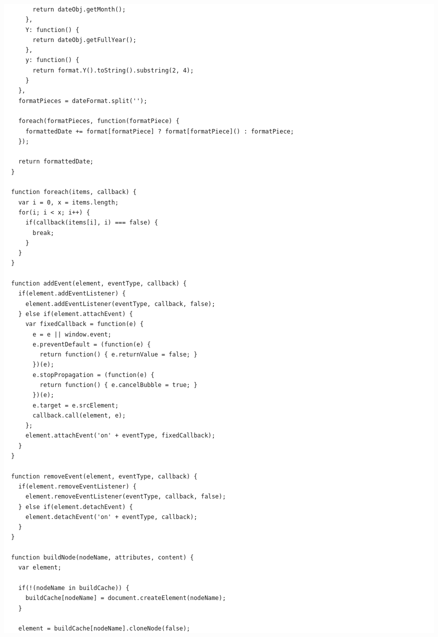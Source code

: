 ```
        return dateObj.getMonth();
      },
      Y: function() {
        return dateObj.getFullYear();
      },
      y: function() {
        return format.Y().toString().substring(2, 4);
      }
    },
    formatPieces = dateFormat.split('');

    foreach(formatPieces, function(formatPiece) {
      formattedDate += format[formatPiece] ? format[formatPiece]() : formatPiece;
    });

    return formattedDate;
  }

  function foreach(items, callback) {
    var i = 0, x = items.length;
    for(i; i < x; i++) {
      if(callback(items[i], i) === false) {
        break;
      }
    }
  }

  function addEvent(element, eventType, callback) {
    if(element.addEventListener) {
      element.addEventListener(eventType, callback, false);
    } else if(element.attachEvent) {
      var fixedCallback = function(e) {
        e = e || window.event;
        e.preventDefault = (function(e) {
          return function() { e.returnValue = false; }
        })(e);
        e.stopPropagation = (function(e) {
          return function() { e.cancelBubble = true; }
        })(e);
        e.target = e.srcElement;
        callback.call(element, e);
      };
      element.attachEvent('on' + eventType, fixedCallback);
    }
  }

  function removeEvent(element, eventType, callback) {
    if(element.removeEventListener) {
      element.removeEventListener(eventType, callback, false);
    } else if(element.detachEvent) {
      element.detachEvent('on' + eventType, callback);
    }
  }

  function buildNode(nodeName, attributes, content) {
    var element;

    if(!(nodeName in buildCache)) {
      buildCache[nodeName] = document.createElement(nodeName);
    }

    element = buildCache[nodeName].cloneNode(false);

```